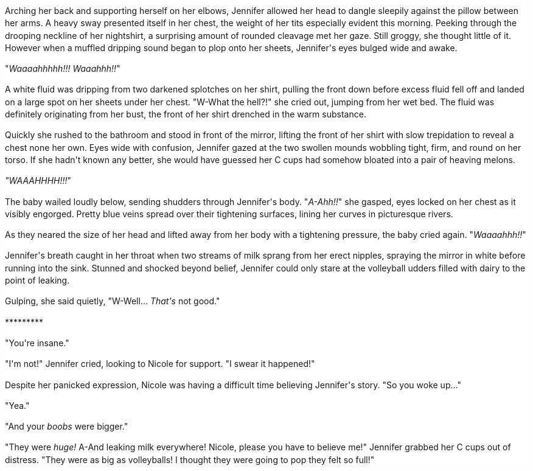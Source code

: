 Arching her back and supporting herself on her elbows, Jennifer allowed
her head to dangle sleepily against the pillow between her arms. A heavy
sway presented itself in her chest, the weight of her tits especially
evident this morning. Peeking through the drooping neckline of her
nightshirt, a surprising amount of rounded cleavage met her gaze. Still
groggy, she thought little of it. However when a muffled dripping sound
began to plop onto her sheets, Jennifer\'s eyes bulged wide and awake.

"*Waaaahhhhh!!! Waaahhh!!*"

A white fluid was dripping from two darkened splotches on her shirt,
pulling the front down before excess fluid fell off and landed on a
large spot on her sheets under her chest. "W-What the hell?!" she cried
out, jumping from her wet bed. The fluid was definitely originating from
her bust, the front of her shirt drenched in the warm substance.

Quickly she rushed to the bathroom and stood in front of the mirror,
lifting the front of her shirt with slow trepidation to reveal a chest
none her own. Eyes wide with confusion, Jennifer gazed at the two
swollen mounds wobbling tight, firm, and round on her torso. If she
hadn't known any better, she would have guessed her C cups had somehow
bloated into a pair of heaving melons.

*"WAAAHHHH!!!*"

The baby wailed loudly below, sending shudders through Jennifer's body.
"*A-Ahh!!*" she gasped, eyes locked on her chest as it visibly engorged.
Pretty blue veins spread over their tightening surfaces, lining her
curves in picturesque rivers.

As they neared the size of her head and lifted away from her body with a
tightening pressure, the baby cried again. "*Waaaahhh!!*"

Jennifer's breath caught in her throat when two streams of milk sprang
from her erect nipples, spraying the mirror in white before running into
the sink. Stunned and shocked beyond belief, Jennifer could only stare
at the volleyball udders filled with dairy to the point of leaking.

Gulping, she said quietly, "W-Well... *That's* not good."

\*\*\*\*\*\*\*\*\*

"You're insane."

"I'm not!" Jennifer cried, looking to Nicole for support. "I swear it
happened!"

Despite her panicked expression, Nicole was having a difficult time
believing Jennifer's story. "So you woke up..."

"Yea."

"And your *boobs* were bigger."

"They were *huge!* A-And leaking milk everywhere! Nicole, please you
have to believe me!" Jennifer grabbed her C cups out of distress. "They
were as big as volleyballs! I thought they were going to pop they felt
so full!"
